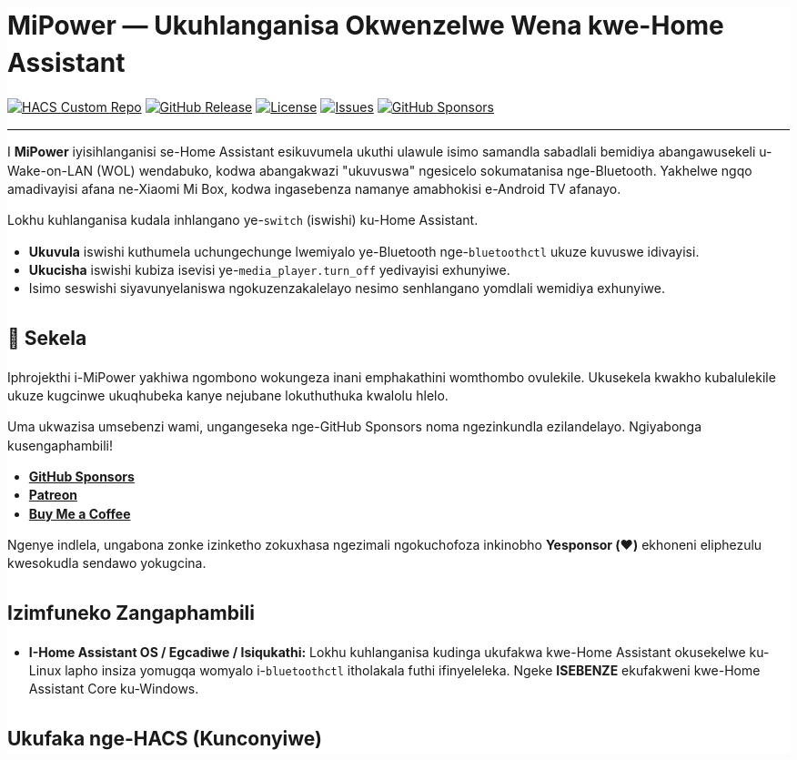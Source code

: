 # MiPower — Ukuhlanganisa Okwenzelwe Wena kwe-Home Assistant

[![HACS Custom Repo](https://img.shields.io/badge/HACS-Custom%20Repo-181717.svg?style=for-the-badge&logo=home-assistant)](https://my.home-assistant.io/redirect/hacs_repository/?owner=DenizOner&repository=MiPower&category=integration)
[![GitHub Release](https://img.shields.io/github/v/release/DenizOner/MiPower?style=for-the-badge&logo=github)](https://github.com/DenizOner/MiPower/releases)
[![License](https://img.shields.io/github/license/DenizOner/MiPower?style=for-the-badge)](https://github.com/DenizOner/MiPower/blob/main/LICENSE)
[![Issues](https://img.shields.io/github/issues/DenizOner/MiPower?style=for-the-badge&logo=github)](https://github.com/DenizOner/MiPower/issues)
[![GitHub Sponsors](https://img.shields.io/github/sponsors/DenizOner?style=for-the-badge&logo=github&label=Sponsor)](https://github.com/sponsors/DenizOner)

--- 

I **MiPower** iyisihlanganisi se-Home Assistant esikuvumela ukuthi ulawule isimo samandla sabadlali bemidiya abangawusekeli u-Wake-on-LAN (WOL) wendabuko, kodwa abangakwazi "ukuvuswa" ngesicelo sokumatanisa nge-Bluetooth. Yakhelwe ngqo amadivayisi afana ne-Xiaomi Mi Box, kodwa ingasebenza namanye amabhokisi e-Android TV afanayo.

Lokhu kuhlanganisa kudala inhlangano ye-`switch` (iswishi) ku-Home Assistant. 
- **Ukuvula** iswishi kuthumela uchungechunge lwemiyalo ye-Bluetooth nge-`bluetoothctl` ukuze kuvuswe idivayisi.
- **Ukucisha** iswishi kubiza isevisi ye-`media_player.turn_off` yedivayisi exhunyiwe.
- Isimo seswishi siyavunyelaniswa ngokuzenzakalelayo nesimo senhlangano yomdlali wemidiya exhunyiwe.

## 🤝 Sekela

Iphrojekthi i-MiPower yakhiwa ngombono wokungeza inani emphakathini womthombo ovulekile. Ukusekela kwakho kubalulekile ukuze kugcinwe ukuqhubeka kanye nejubane lokuthuthuka kwalolu hlelo.

Uma ukwazisa umsebenzi wami, ungangeseka nge-GitHub Sponsors noma ngezinkundla ezilandelayo. Ngiyabonga kusengaphambili!

* [**GitHub Sponsors**](https://github.com/sponsors/DenizOner)
* [**Patreon**](https://patreon.com/rDenizOner)
* [**Buy Me a Coffee**](https://www.buymeacoffee.com/DenizOner)

Ngenye indlela, ungabona zonke izinketho zokuxhasa ngezimali ngokuchofoza inkinobho **Yesponsor (❤️)** ekhoneni eliphezulu kwesokudla sendawo yokugcina.

## Izimfuneko Zangaphambili

- **I-Home Assistant OS / Egcadiwe / Isiqukathi:** Lokhu kuhlanganisa kudinga ukufakwa kwe-Home Assistant okusekelwe ku-Linux lapho insiza yomugqa womyalo i-`bluetoothctl` itholakala futhi ifinyeleleka. Ngeke **ISEBENZE** ekufakweni kwe-Home Assistant Core ku-Windows.

## Ukufaka nge-HACS (Kunconyiwe)
